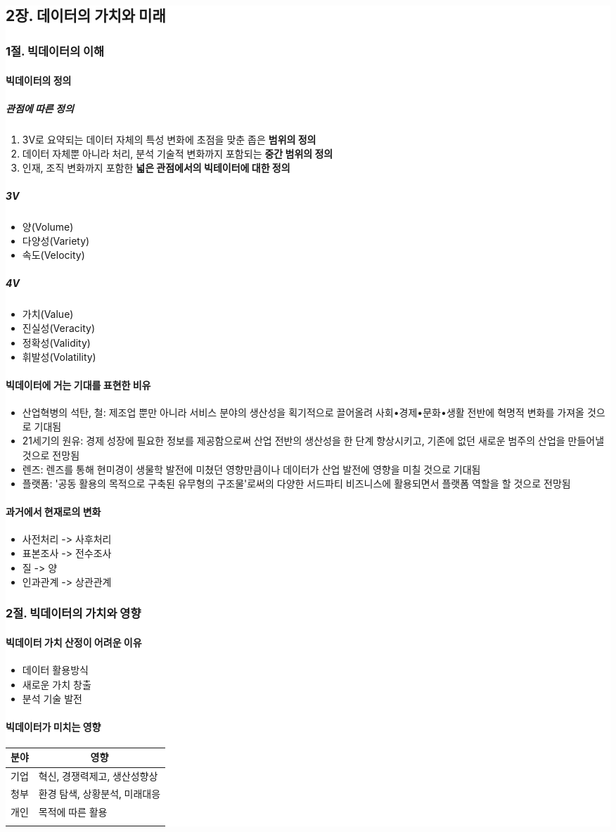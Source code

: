 
## 2장. 데이터의 가치와 미래
### 1절. 빅데이터의 이해

#### 빅데이터의 정의
##### 관점에 따른 정의
1. 3V로 요약되는 데이터 자체의 특성 변화에 초점을 맞춘 좁은 **범위의 정의**
2. 데이터 자체뿐 아니라 처리, 분석 기술적 변화까지 포함되는 **중간 범위의 정의**
3. 인재, 조직 변화까지 포함한 **넓은 관점에서의 빅테이터에 대한 정의**

##### 3V
- 양(Volume)
- 다양성(Variety)
- 속도(Velocity)

##### 4V
- 가치(Value)
- 진실성(Veracity)
- 정확성(Validity)
- 휘발성(Volatility)

#### 빅데이터에 거는 기대를 표현한 비유
- 산업혁병의 석탄, 철: 제조업 뿐만 아니라 서비스 분야의 생산성을 획기적으로 끌어올려 사회•경제•문화•생활 전반에 혁명적 변화를 가져올 것으로 기대됨
- 21세기의 원유: 경제 성장에 필요한 정보를 제공함으로써 산업 전반의 생산성을 한 단계 향상시키고, 기존에 없던 새로운 범주의 산업을 만들어낼것으로 전망됨
- 렌즈: 렌즈를 통해 현미경이 생물학 발전에 미쳤던 영향만큼이나 데이터가 산업 발전에 영향을 미칠 것으로 기대됨
- 플랫폼: '공동 활용의 목적으로 구축된 유무형의 구조물'로써의 다양한 서드파티 비즈니스에 활용되면서 플랫폼 역할을 할 것으로 전망됨

#### 과거에서 현재로의 변화
- 사전처리 -> 사후처리
- 표본조사 -> 전수조사
- 질 -> 양
- 인과관계 -> 상관관계

### 2절. 빅데이터의 가치와 영향
#### 빅데이터 가치 산정이 어려운 이유
- 데이터 활용방식
- 새로운 가치 창출
- 분석 기술 발전


#### 빅데이터가 미치는 영향

| 분야 | 영향                          |
| ---- | ----------------------------- |
| 기업 | 혁신, 경쟁력제고, 생산성향상  |
| 청부 | 환경 탐색, 상황분석, 미래대응 |
| 개인 | 목적에 따른 활용              |
|      |                               |
